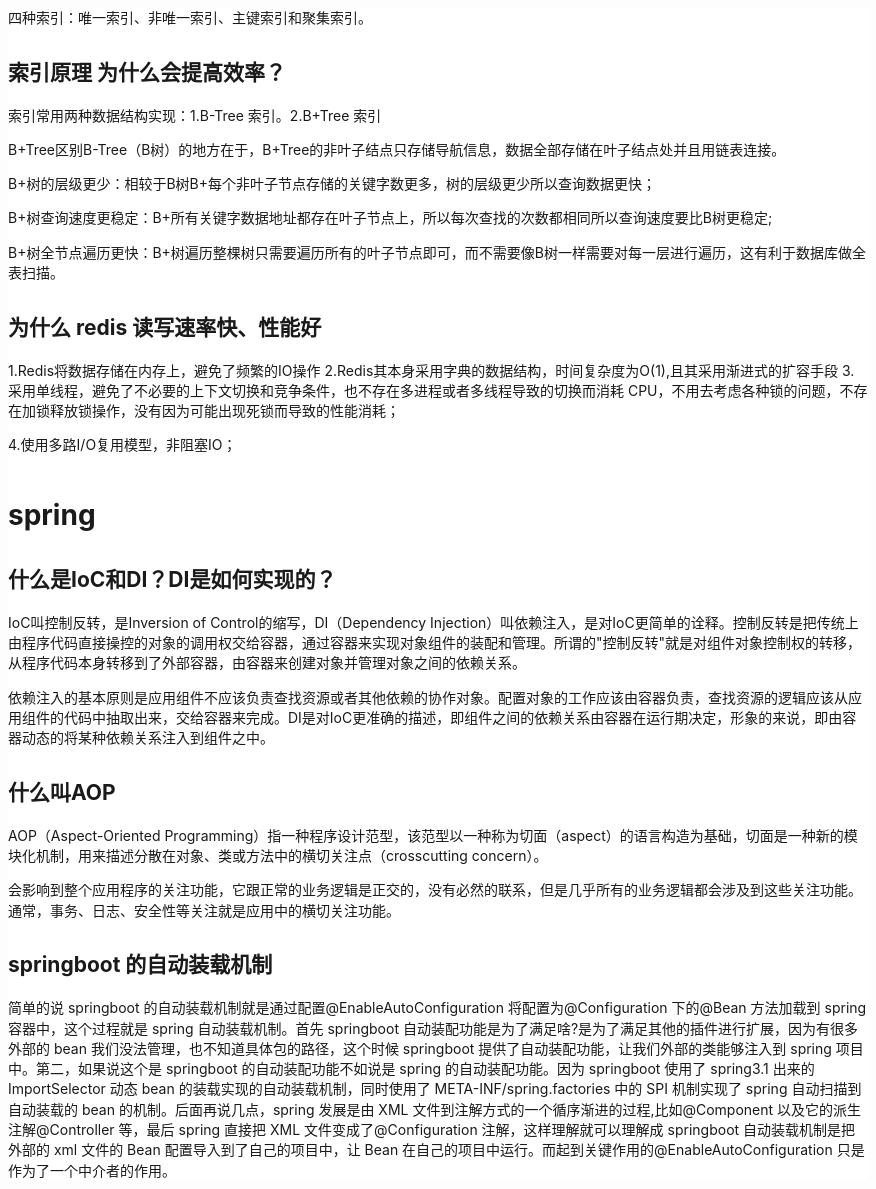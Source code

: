 四种索引：唯一索引、非唯一索引、主键索引和聚集索引。

## 索引原理 为什么会提高效率？

索引常用两种数据结构实现：1.B-Tree 索引。2.B+Tree 索引

B+Tree区别B-Tree（B树）的地方在于，B+Tree的非叶子结点只存储导航信息，数据全部存储在叶子结点处并且用链表连接。

B+树的层级更少：相较于B树B+每个非叶子节点存储的关键字数更多，树的层级更少所以查询数据更快；

B+树查询速度更稳定：B+所有关键字数据地址都存在叶子节点上，所以每次查找的次数都相同所以查询速度要比B树更稳定;

B+树全节点遍历更快：B+树遍历整棵树只需要遍历所有的叶子节点即可，而不需要像B树一样需要对每一层进行遍历，这有利于数据库做全表扫描。

## 为什么 redis 读写速率快、性能好

1.Redis将数据存储在内存上，避免了频繁的IO操作
2.Redis其本身采用字典的数据结构，时间复杂度为O(1),且其采用渐进式的扩容手段
3.采用单线程，避免了不必要的上下文切换和竞争条件，也不存在多进程或者多线程导致的切换而消耗 CPU，不用去考虑各种锁的问题，不存在加锁释放锁操作，没有因为可能出现死锁而导致的性能消耗；

4.使用多路I/O复用模型，非阻塞IO；







# spring

## 什么是IoC和DI？DI是如何实现的？

IoC叫控制反转，是Inversion of Control的缩写，DI（Dependency Injection）叫依赖注入，是对IoC更简单的诠释。控制反转是把传统上由程序代码直接操控的对象的调用权交给容器，通过容器来实现对象组件的装配和管理。所谓的"控制反转"就是对组件对象控制权的转移，从程序代码本身转移到了外部容器，由容器来创建对象并管理对象之间的依赖关系。

依赖注入的基本原则是应用组件不应该负责查找资源或者其他依赖的协作对象。配置对象的工作应该由容器负责，查找资源的逻辑应该从应用组件的代码中抽取出来，交给容器来完成。DI是对IoC更准确的描述，即组件之间的依赖关系由容器在运行期决定，形象的来说，即由容器动态的将某种依赖关系注入到组件之中。

## 什么叫AOP

AOP（Aspect-Oriented Programming）指一种程序设计范型，该范型以一种称为切面（aspect）的语言构造为基础，切面是一种新的模块化机制，用来描述分散在对象、类或方法中的横切关注点（crosscutting concern）。

会影响到整个应用程序的关注功能，它跟正常的业务逻辑是正交的，没有必然的联系，但是几乎所有的业务逻辑都会涉及到这些关注功能。通常，事务、日志、安全性等关注就是应用中的横切关注功能。

##  springboot 的自动装载机制

简单的说 springboot 的自动装载机制就是通过配置@EnableAutoConfiguration 将配置为@Configuration 下的@Bean 方法加载到 spring 容器中，这个过程就是 spring 自动装载机制。首先 springboot 自动装配功能是为了满足啥?是为了满足其他的插件进行扩展，因为有很多外部的 bean 我们没法管理，也不知道具体包的路径，这个时候 springboot 提供了自动装配功能，让我们外部的类能够注入到 spring 项目中。第二，如果说这个是 springboot 的自动装配功能不如说是 spring 的自动装配功能。因为 springboot 使用了 spring3.1 出来的 ImportSelector 动态 bean 的装载实现的自动装载机制，同时使用了 META-INF/spring.factories 中的 SPI 机制实现了 spring 自动扫描到自动装载的 bean 的机制。后面再说几点，spring 发展是由 XML 文件到注解方式的一个循序渐进的过程,比如@Component 以及它的派生注解@Controller 等，最后 spring 直接把 XML 文件变成了@Configuration 注解，这样理解就可以理解成 springboot 自动装载机制是把外部的 xml 文件的 Bean 配置导入到了自己的项目中，让 Bean 在自己的项目中运行。而起到关键作用的@EnableAutoConfiguration 只是作为了一个中介者的作用。
